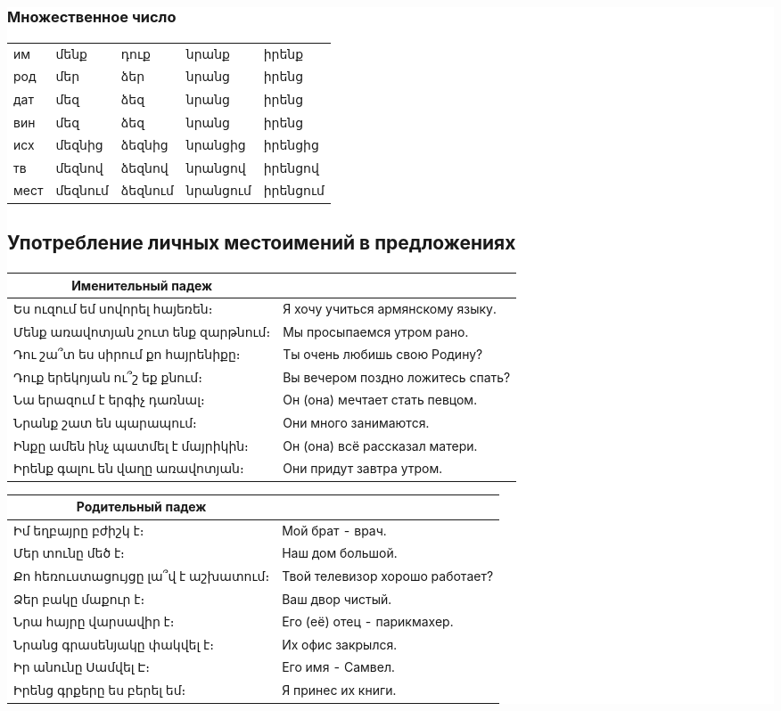 

### Множественное число

|     |    |     |     |     |
| --- | ---| --- | --- | --- |
| им  | մենք | դուք | նրանք | իրենք |
| род | մեր | ձեր | նրանց | իրենց |
| дат | մեզ | ձեզ | նրանց | իրենց |
| вин | մեզ | ձեզ | նրանց | իրենց |
| исх | մեզնից | ձեզնից | նրանցից | իրենցից |
| тв  | մեզնով | ձեզնով | նրանցով | իրենցով |
| мест | մեզնում | ձեզնում | նրանցում | իրենցում |



## Употребление личных местоимений в предложениях

| Именительный падеж |     |
| ----- | -----|
| Ես ուզում եմ սովորել հայեռեն։ | Я хочу учиться армянскому языку. |
| Մենք առավոտյան շուտ ենք զարթնում։ | Мы просыпаемся утром рано. |
| Դու շա՞տ ես սիրում քո հայրենիքը։ | Ты очень любишь свою Родину? |
| Դուք երեկոյան ու՞շ եք քնում։ | Вы вечером поздно ложитесь спать? |
| Նա երազում է երգիչ դառնալ։ | Он (она) мечтает стать певцом. |
| Նրանք շատ են պարապում։ | Они много занимаются. |
| Ինքը ամեն ինչ պատմել է մայրիկին։ | Он (она) всё рассказал матери. |
| Իրենք գալու են վաղը առավոտյան։ | Они придут завтра утром. |



| Родительный падеж |     |
| ----- | -----|
| Իմ եղբայրը բժիշկ է։ | Мой брат - врач. |
| Մեր տունը մեծ է։ | Наш дом большой. |
| Քո հեռուստացույցը լա՞վ է աշխատում։ | Твой телевизор хорошо работает? |
| Ձեր բակը մաքուր է։ | Ваш двор чистый. |
| Նրա հայրը վարսավիր է։ | Его (её) отец - парикмахер. |
| Նրանց գրասենյակը փակվել է։ | Их офис закрылся. |
| Իր անունը Սամվել Է։ | Его имя - Самвел. |
| Իրենց գրքերը ես բերել եմ։ | Я принес их книги. |
